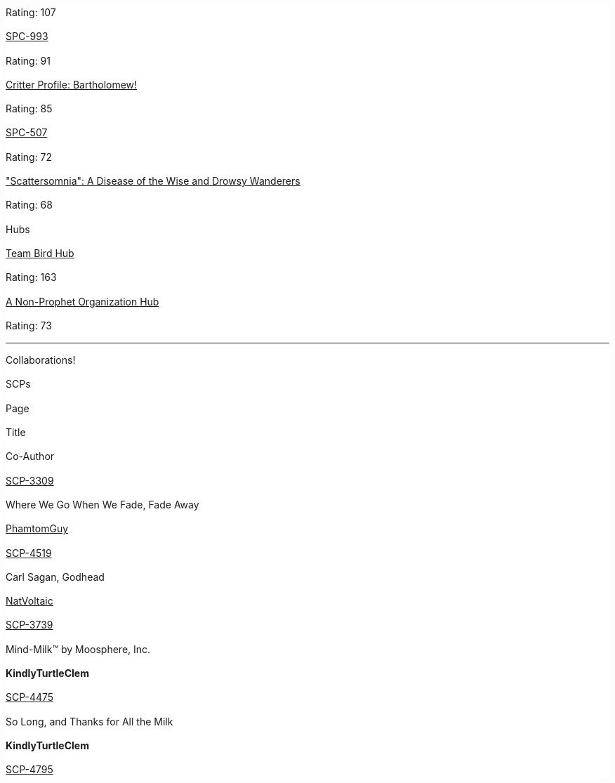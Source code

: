 Rating: 107

[SPC-993](/spc-993)

Rating: 91

[Critter Profile: Bartholomew!](/critter-profile-bartholomew)

Rating: 85

[SPC-507](/spc-507)

Rating: 72

["Scattersomnia": A Disease of the Wise and Drowsy Wanderers](/scattersomnia)

Rating: 68

Hubs

[Team Bird Hub](/bird)

Rating: 163

[A Non-Prophet Organization Hub](/non-prophet-organization-hub)

Rating: 73

* * *

Collaborations!

SCPs

Page

Title

Co-Author

[SCP-3309](http://www.scp-wiki.net/scp-3309)

Where We Go When We Fade, Fade Away

[PhamtomGuy](http://www.wikidot.com/user:info/phamtomguy)

[SCP-4519](http://www.scp-wiki.net/scp-4519)

Carl Sagan, Godhead

[NatVoltaic](http://www.wikidot.com/user:info/natvoltaic)

[SCP-3739](http://www.scp-wiki.net/scp-3739)

Mind-Milk™ by Moosphere, Inc.

**KindlyTurtleClem**

[SCP-4475](http://www.scp-wiki.net/scp-4475)

So Long, and Thanks for All the Milk

**KindlyTurtleClem**

[SCP-4795](http://www.scp-wiki.net/scp-4795)
